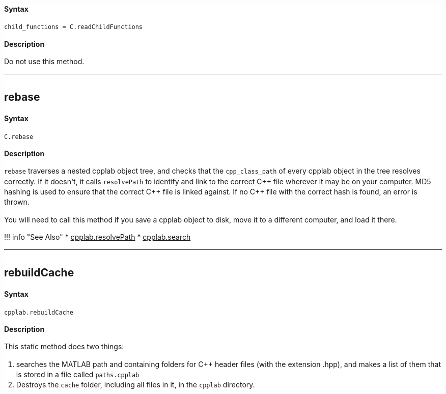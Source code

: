 **Syntax**

```
child_functions = C.readChildFunctions
```

**Description**

Do not use this method. 









-------
## rebase

**Syntax**

```
C.rebase
```

**Description**

`rebase` traverses a nested cpplab object tree, and checks that the `cpp_class_path` of every cpplab object in the tree resolves correctly. If it doesn't, it calls `resolvePath` to identify and link to the correct C++ file wherever it may be on your computer. MD5 hashing is used to ensure that the correct C++ file is linked against. If no C++ file with the correct hash is found, an error is thrown. 

You will need to call this method if you save a cpplab object to disk, move it to a different computer, and load it there. 

!!! info "See Also"
    * [cpplab.resolvePath](https://cpplab.readthedocs.io/en/master/reference/cpplab-methods/#resolvepath)
    * [cpplab.search](https://cpplab.readthedocs.io/en/master/reference/cpplab-methods/#search)








-------
## rebuildCache

**Syntax**

```
cpplab.rebuildCache
```

**Description**

This static method does two things:

1. searches the MATLAB path and containing folders for C++ header files (with the extension .hpp), and makes a list of them that is stored in a file called `paths.cpplab`
2. Destroys the `cache` folder, including all files in it, in the `cpplab` directory. 
